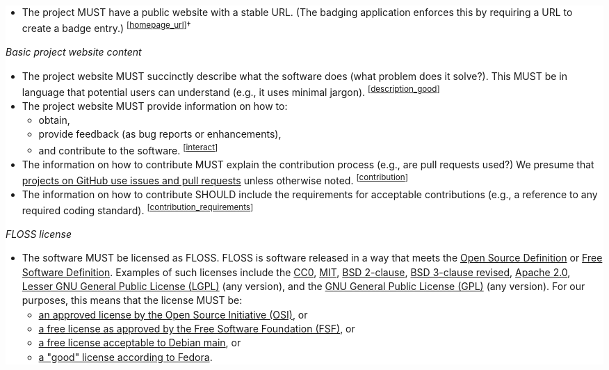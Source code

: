 - <a name="homepage_url"></a>The project MUST have a public website
  with a stable URL.
  (The badging application enforces this by requiring a URL to
  create a badge entry.)
  <sup>[<a href="#homepage_url">homepage_url</a>]&#8224;</sup>

*Basic project website content*

- <a name="description_good"></a>The project website MUST succinctly
  describe what the software does (what problem does it solve?).
  This MUST be in language that potential users can understand
  (e.g., it uses minimal jargon).
  <sup>[<a href="#description_good">description_good</a>]</sup>
- <a name="interact"></a>The project website MUST provide information on how to:
  - obtain,
  - provide feedback (as bug reports or enhancements),
  - and contribute to the software.
  <sup>[<a href="#interact">interact</a>]</sup>
- <a name="contribution"></a>The information on how to contribute MUST
  explain the contribution process (e.g., are pull requests used?)
  We presume that
  <a href="https://guides.github.com/activities/contributing-to-open-source/">projects on GitHub use issues and pull requests</a>
  unless otherwise noted.
  <sup>[<a href="#contribution">contribution</a>]</sup>
- <a name="contribution_requirements"></a>The information on how to contribute
  SHOULD include the requirements for acceptable contributions
  (e.g., a reference to any required coding standard).
  <sup>[<a href="#contribution_requirements">contribution_requirements</a>]</sup>

*FLOSS license*

- <a name="floss_license"></a> The software MUST be licensed as FLOSS.
  FLOSS is software released in a way that meets the
  [Open Source Definition](https://opensource.org/osd-annotated) or
  [Free Software Definition](http://www.gnu.org/philosophy/free-sw.en.html).
  Examples of such licenses include the
  [CC0](http://creativecommons.org/publicdomain/zero/1.0/),
  [MIT](https://opensource.org/licenses/MIT),
  [BSD 2-clause](https://opensource.org/licenses/BSD-2-Clause),
  [BSD 3-clause revised](https://opensource.org/licenses/BSD-3-Clause),
  [Apache 2.0](https://opensource.org/licenses/Apache-2.0),
  [Lesser GNU General Public License (LGPL)](https://opensource.org/licenses/lgpl-license) (any version),
  and the [GNU General Public License (GPL)](https://opensource.org/licenses/gpl-license) (any version).
  For our purposes, this means that the license MUST be:
    - [an approved license by the Open Source Initiative (OSI)](https://opensource.org/licenses), or
    - [a free license as approved by the Free Software Foundation (FSF)](https://www.gnu.org/licenses/license-list.html), or
    - [a free license acceptable to Debian main](https://www.debian.org/legal/licenses/), or
    - [a "good" license according to Fedora](https://fedoraproject.org/wiki/Licensing:Main?rd=Licensing).
